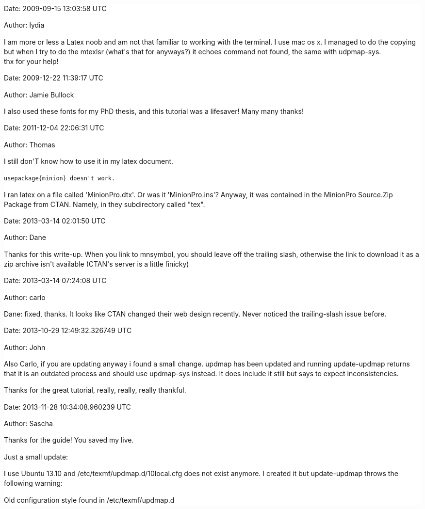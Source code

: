 Date: 2009-09-15 13:03:58 UTC

Author: lydia

I am more or less a Latex noob and am not that familiar to working with the terminal. I use mac os x. I managed to do the copying but when I try to do the mtexlsr (what's that for anyways?) it echoes command not found, the same with udpmap-sys.  
thx for your help!

Date: 2009-12-22 11:39:17 UTC

Author: Jamie Bullock

I also used these fonts for my PhD thesis, and this tutorial was a lifesaver! Many many thanks!

Date: 2011-12-04 22:06:31 UTC

Author: Thomas

I still don'T know how to use it in my latex document.

    usepackage{minion} doesn't work.

I ran latex on a file called 'MinionPro.dtx'. Or was it 'MinionPro.ins'? Anyway, it was contained in the MinionPro Source.Zip Package from CTAN. Namely, in they subdirectory called "tex".

Date: 2013-03-14 02:01:50 UTC

Author: Dane

Thanks for this write-up. When you link to mnsymbol, you should leave off the trailing slash, otherwise the link to download it as a zip archive isn't available (CTAN's server is a little finicky)

Date: 2013-03-14 07:24:08 UTC

Author: carlo

Dane: fixed, thanks. It looks like CTAN changed their web design recently. Never noticed the trailing-slash issue before.

Date: 2013-10-29 12:49:32.326749 UTC

Author: John

Also Carlo, if you are updating anyway i found a small change. updmap has been updated and running update-updmap returns that it is an outdated process and should use updmap-sys instead. It does include it still but says to expect inconsistencies.

Thanks for the great tutorial, really, really, really thankful.

Date: 2013-11-28 10:34:08.960239 UTC

Author: Sascha

Thanks for the guide! You saved my live.

Just a small update:

I use Ubuntu 13.10 and /etc/texmf/updmap.d/10local.cfg does not exist anymore. I created it but update-updmap throws the following warning: 

Old configuration style found in /etc/texmf/updmap.d
